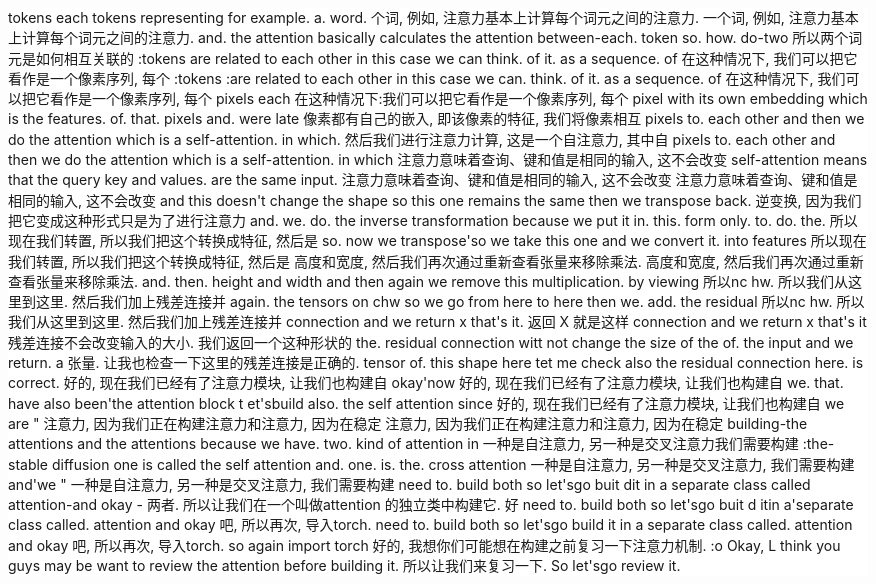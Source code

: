 tokens each tokens representing for example. a. word.
个词, 例如, 注意力基本上计算每个词元之间的注意力.
一个词, 例如, 注意力基本上计算每个词元之间的注意力.
and. the attention basically calculates the attention between-each. token so. how. do-two
所以两个词元是如何相互关联的
:tokens are related to each other in this case we can think. of it. as a sequence. of
在这种情况下, 我们可以把它看作是一个像素序列, 每个
:tokens :are related to each other in this case we can. think. of it. as a sequence. of
在这种情况下, 我们可以把它看作是一个像素序列, 每个
pixels each
在这种情况下:我们可以把它看作是一个像素序列, 每个
pixel with its own embedding which is the features. of. that. pixels and. were late
像素都有自己的嵌入, 即该像素的特征, 我们将像素相互
pixels to. each other and then we do the attention which is a self-attention. in which.
然后我们进行注意力计算, 这是一个自注意力, 其中自
pixels to. each other and then we do the attention which is a self-attention. in which
注意力意味着查询、键和值是相同的输入, 这不会改变
self-attention means that the query key and values. are the same input.
注意力意味着查询、键和值是相同的输入, 这不会改变
注意力意味着查询、键和值是相同的输入, 这不会改变
and this doesn't change the shape so this one remains the same then we transpose back.
逆变换, 因为我们把它变成这种形式只是为了进行注意力
and. we. do. the inverse transformation because we put it in. this. form only. to. do. the.
所以现在我们转置, 所以我们把这个转换成特征, 然后是
so. now we transpose'so we take this one and we convert it. into features
所以现在我们转置, 所以我们把这个转换成特征, 然后是
高度和宽度, 然后我们再次通过重新查看张量来移除乘法.
高度和宽度, 然后我们再次通过重新查看张量来移除乘法.
and. then. height and width and then again we remove this multiplication. by viewing
所以nc hw. 所以我们从这里到这里. 然后我们加上残差连接并
again. the tensors on chw so we go from here to here then we. add. the residual
所以nc hw. 所以我们从这里到这里. 然后我们加上残差连接并
connection and we return x that's it.
返回 X 就是这样
connection and we return x that's it
残差连接不会改变输入的大小. 我们返回一个这种形状的
the. residual connection witt not change the size of the of. the input and we return. a
张量. 让我也检查一下这里的残差连接是正确的.
tensor of. this shape here tet me check also the residual connection here. is correct.
好的, 现在我们已经有了注意力模块, 让我们也构建自
okay'now
好的, 现在我们已经有了注意力模块, 让我们也构建自
we. that. have also been'the attention block t et'sbuild also. the self attention since
好的, 现在我们已经有了注意力模块, 让我们也构建自
we are "
注意力, 因为我们正在构建注意力和注意力, 因为在稳定
注意力, 因为我们正在构建注意力和注意力, 因为在稳定
building-the attentions and the attentions because we have. two. kind of attention in
一种是自注意力, 另一种是交叉注意力我们需要构建
:the-stable diffusion one is called the self attention and. one. is. the. cross attention
一种是自注意力, 另一种是交叉注意力, 我们需要构建
and'we "
一种是自注意力, 另一种是交叉注意力, 我们需要构建
need to. build both so let'sgo buit dit in a separate class called attention-and okay -
两者. 所以让我们在一个叫做attention 的独立类中构建它. 好
need to. build both so let'sgo buit d itin a'separate class called. attention and okay
吧, 所以再次, 导入torch.
need to. build both so let'sgo build it in a separate class called. attention and okay
吧, 所以再次, 导入torch.
so again import torch
好的, 我想你们可能想在构建之前复习一下注意力机制.
:o Okay, L think you guys may be want to review the attention before building it.
所以让我们来复习一下.
So let'sgo review it.
